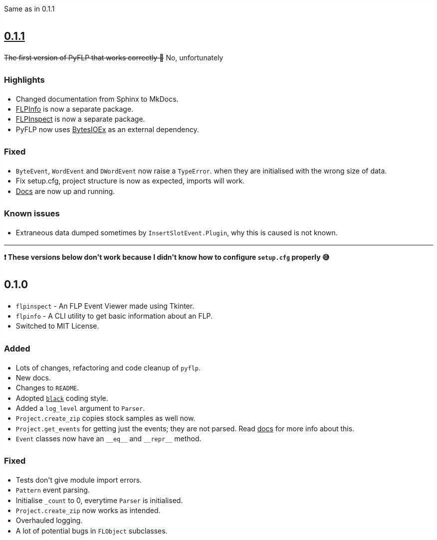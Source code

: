 Same as in 0.1.1

## [0.1.1]

~~The first version of PyFLP that works correctly 🥳~~ No, unfortunately

### **Highlights**

- Changed documentation from Sphinx to MkDocs.
- [FLPInfo](https://github.com/demberto/FLPInfo) is now a separate package.
- [FLPInspect](https://github.com/demberto/FLPInspect) is now a separate package.
- PyFLP now uses [BytesIOEx](https://github.com/demberto/BytesIOEx/) as an external dependency.

### Fixed

- `ByteEvent`, `WordEvent` and `DWordEvent` now raise a `TypeError`.
  when they are initialised with the wrong size of data.
- Fix setup.cfg, project structure is now as expected, imports will work.
- [Docs](https://pyflp.rtfd.io/) are now up and running.

### Known issues

- Extraneous data dumped sometimes by `InsertSlotEvent.Plugin`, why this is caused is not known.

---

**❗ These versions below don't work because I didn't know how to configure `setup.cfg` properly 😅**

## 0.1.0

- `flpinspect` - An FLP Event Viewer made using Tkinter.
- `flpinfo` - A CLI utility to get basic information about an FLP.
- Switched to MIT License.

### Added

- Lots of changes, refactoring and code cleanup of `pyflp`.
- New docs.
- Changes to `README`.
- Adopted [`black`](https://github.com/psf/black) coding style.
- Added a `log_level` argument to `Parser`.
- `Project.create_zip` copies stock samples as well now.
- `Project.get_events` for getting just the events; they are not parsed.
  Read [docs](https://pyflp.rtfd.io) for more info about this.
- `Event` classes now have an `__eq__` and `__repr__` method.

### Fixed

- Tests don't give module import errors.
- `Pattern` event parsing.
- Initialise `_count` to 0, everytime `Parser` is initialised.
- `Project.create_zip` now works as intended.
- Overhauled logging.
- A lot of potential bugs in `FLObject` subclasses.


[#113]: https://github.com/demberto/PyFLP/issues/113
[#120]: https://github.com/demberto/PyFLP/pull/120
[#27]: https://github.com/demberto/PyFLP/issues/27
[#108]: https://github.com/demberto/PyFLP/issues/108
[#74]: https://github.com/demberto/PyFLP/issues/74
[#92]: https://github.com/demberto/PyFLP/issues/92
[#99]: https://github.com/demberto/PyFLP/issues/99
[#100]: https://github.com/demberto/PyFLP/issues/100
[#101]: https://github.com/demberto/PyFLP/issues/101
[#102]: https://github.com/demberto/PyFLP/issues/102
[#55]: https://github.com/demberto/PyFLP/issues/55
[#84]: https://github.com/demberto/PyFLP/issues/84
[#87]: https://github.com/demberto/PyFLP/issues/87
[#88]: https://github.com/demberto/PyFLP/issues/88
[#89]: https://github.com/demberto/PyFLP/issues/89
[#90]: https://github.com/demberto/PyFLP/issues/90
[#93]: https://github.com/demberto/PyFLP/issues/93
[#95]: https://github.com/demberto/PyFLP/issues/95
[#96]: https://github.com/demberto/PyFLP/issues/96
[#97]: https://github.com/demberto/PyFLP/issues/97
[#31]: https://github.com/demberto/PyFLP/issues/31
[#42]: https://github.com/demberto/PyFLP/discussions/42
[#47]: https://github.com/demberto/PyFLP/issues/47
[#50]: https://github.com/demberto/PyFLP/issues/50
[#77]: https://github.com/demberto/PyFLP/issues/77
[#80]: https://github.com/demberto/PyFLP/issues/80
[PEP544]: https://peps.python.org/pep-0544
[#29]: https://github.com/demberto/PyFLP/issues/29
[#46]: https://github.com/demberto/PyFLP/issues/46
[#72]: https://github.com/demberto/PyFLP/issues/72
[#6]: https://github.com/demberto/PyFLP/issues/6
[#45]: https://github.com/demberto/PyFLP/issues/45
[#55]: https://github.com/demberto/PyFLP/issues/55
[#56]: https://github.com/demberto/PyFLP/issues/56
[#57]: https://github.com/demberto/PyFLP/issues/57
[#58]: https://github.com/demberto/PyFLP/issues/58
[#65]: https://github.com/demberto/PyFLP/issues/65
[#66]: https://github.com/demberto/PyFLP/issues/66
[#68]: https://github.com/demberto/PyFLP/issues/68
[#69]: https://github.com/demberto/PyFLP/issues/69
[#24]: https://github.com/demberto/PyFLP/issues/24
[#28]: https://github.com/demberto/PyFLP/issues/28
[#32]: https://github.com/demberto/PyFLP/issues/32
[#33]: https://github.com/demberto/PyFLP/issues/33
[#36]: https://github.com/demberto/PyFLP/issues/36
[#37]: https://github.com/demberto/PyFLP/issues/37
[#38]: https://github.com/demberto/PyFLP/issues/38
[#40]: https://github.com/demberto/PyFLP/issues/40
[#41]: https://github.com/demberto/PyFLP/issues/41
[#43]: https://github.com/demberto/PyFLP/issues/43
[#44]: https://github.com/demberto/PyFLP/issues/44
[#48]: https://github.com/demberto/PyFLP/issues/48
[#49]: https://github.com/demberto/PyFLP/issues/49
[#53]: https://github.com/demberto/PyFLP/issues/53
[2.0.0]: https://github.com/demberto/PyFLP/compare/v2.0.0a7.post0...v2.0.0
[2.0.0a7]: https://github.com/demberto/PyFLP/compare/v2.0.0a6...v2.0.0a7
[2.0.0a6]: https://github.com/demberto/PyFLP/compare/v2.0.0a5.post...v2.0.0a6
[2.0.0a5.post]: https://github.com/demberto/PyFLP/compare/v2.0.0a5...v2.0.0a5.post
[2.0.0a5]: https://github.com/demberto/PyFLP/compare/v2.0.0a4...v2.0.0a5
[2.0.0a4]: https://github.com/demberto/PyFLP/compare/v2.0.0a3...v2.0.0a4
[2.0.0a3]: https://github.com/demberto/PyFLP/compare/v2.0.0a2...v2.0.0a3
[2.0.0a2]: https://github.com/demberto/PyFLP/compare/v2.0.0a1...v2.0.0a2
[2.0.0a1]: https://github.com/demberto/PyFLP/compare/v2.0.0a0...v2.0.0a1
[2.0.0a0]: https://github.com/demberto/PyFLP/compare/v1.1.1...v2.0.0a0
[1.1.1]: https://github.com/demberto/PyFLP/compare/1.1.0...v1.1.1
[1.1.0]: https://github.com/demberto/PyFLP/compare/1.0.1...1.1.0
[1.0.1]: https://github.com/demberto/PyFLP/compare/1.0.0...1.0.1
[1.0.0]: https://github.com/demberto/PyFLP/compare/0.2.0...1.0.0
[0.2.0]: https://github.com/demberto/PyFLP/compare/0.1.2...0.2.0
[0.1.2]: https://github.com/demberto/PyFLP/compare/0.1.1...0.1.2
[0.1.1]: https://github.com/demberto/PyFLP/releases/tag/0.1.1